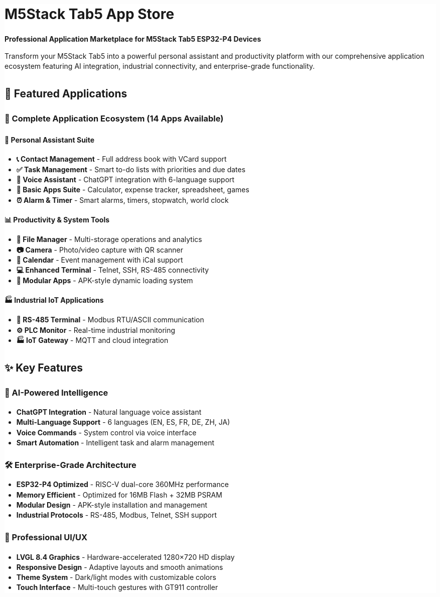 # M5Stack Tab5 App Store

**Professional Application Marketplace for M5Stack Tab5 ESP32-P4 Devices**

Transform your M5Stack Tab5 into a powerful personal assistant and productivity platform with our comprehensive application ecosystem featuring AI integration, industrial connectivity, and enterprise-grade functionality.

## 🚀 Featured Applications

### 📱 Complete Application Ecosystem (14 Apps Available)

#### 🤖 Personal Assistant Suite
- **📞 Contact Management** - Full address book with VCard support
- **✅ Task Management** - Smart to-do lists with priorities and due dates  
- **🎤 Voice Assistant** - ChatGPT integration with 6-language support
- **🧮 Basic Apps Suite** - Calculator, expense tracker, spreadsheet, games
- **⏰ Alarm & Timer** - Smart alarms, timers, stopwatch, world clock

#### 📊 Productivity & System Tools
- **📁 File Manager** - Multi-storage operations and analytics
- **📷 Camera** - Photo/video capture with QR scanner
- **📅 Calendar** - Event management with iCal support
- **💻 Enhanced Terminal** - Telnet, SSH, RS-485 connectivity
- **📱 Modular Apps** - APK-style dynamic loading system

#### 🏭 Industrial IoT Applications
- **🔧 RS-485 Terminal** - Modbus RTU/ASCII communication
- **⚙️ PLC Monitor** - Real-time industrial monitoring
- **🏭 IoT Gateway** - MQTT and cloud integration

## ✨ Key Features

### 🤖 AI-Powered Intelligence
- **ChatGPT Integration** - Natural language voice assistant
- **Multi-Language Support** - 6 languages (EN, ES, FR, DE, ZH, JA)
- **Voice Commands** - System control via voice interface
- **Smart Automation** - Intelligent task and alarm management

### 🛠️ Enterprise-Grade Architecture
- **ESP32-P4 Optimized** - RISC-V dual-core 360MHz performance
- **Memory Efficient** - Optimized for 16MB Flash + 32MB PSRAM
- **Modular Design** - APK-style installation and management
- **Industrial Protocols** - RS-485, Modbus, Telnet, SSH support

### 🎨 Professional UI/UX
- **LVGL 8.4 Graphics** - Hardware-accelerated 1280×720 HD display
- **Responsive Design** - Adaptive layouts and smooth animations
- **Theme System** - Dark/light modes with customizable colors
- **Touch Interface** - Multi-touch gestures with GT911 controller
